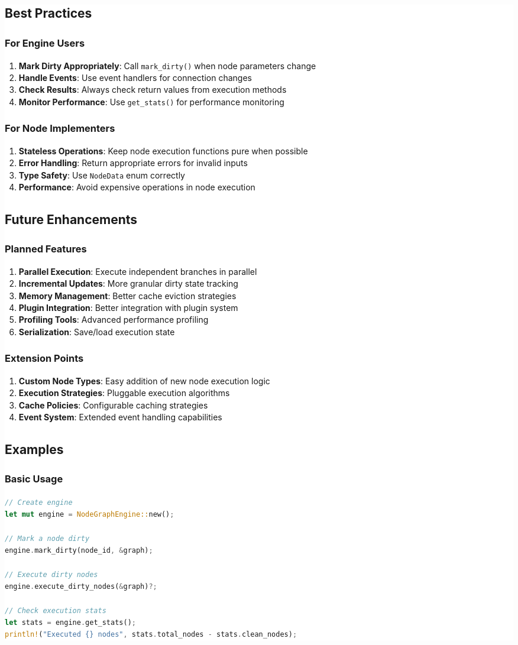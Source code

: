 ## Best Practices

### For Engine Users

1. **Mark Dirty Appropriately**: Call `mark_dirty()` when node parameters change
2. **Handle Events**: Use event handlers for connection changes
3. **Check Results**: Always check return values from execution methods
4. **Monitor Performance**: Use `get_stats()` for performance monitoring

### For Node Implementers

1. **Stateless Operations**: Keep node execution functions pure when possible
2. **Error Handling**: Return appropriate errors for invalid inputs
3. **Type Safety**: Use `NodeData` enum correctly
4. **Performance**: Avoid expensive operations in node execution

## Future Enhancements

### Planned Features

1. **Parallel Execution**: Execute independent branches in parallel
2. **Incremental Updates**: More granular dirty state tracking
3. **Memory Management**: Better cache eviction strategies
4. **Plugin Integration**: Better integration with plugin system
5. **Profiling Tools**: Advanced performance profiling
6. **Serialization**: Save/load execution state

### Extension Points

1. **Custom Node Types**: Easy addition of new node execution logic
2. **Execution Strategies**: Pluggable execution algorithms
3. **Cache Policies**: Configurable caching strategies
4. **Event System**: Extended event handling capabilities

## Examples

### Basic Usage

```rust
// Create engine
let mut engine = NodeGraphEngine::new();

// Mark a node dirty
engine.mark_dirty(node_id, &graph);

// Execute dirty nodes
engine.execute_dirty_nodes(&graph)?;

// Check execution stats
let stats = engine.get_stats();
println!("Executed {} nodes", stats.total_nodes - stats.clean_nodes);
```
